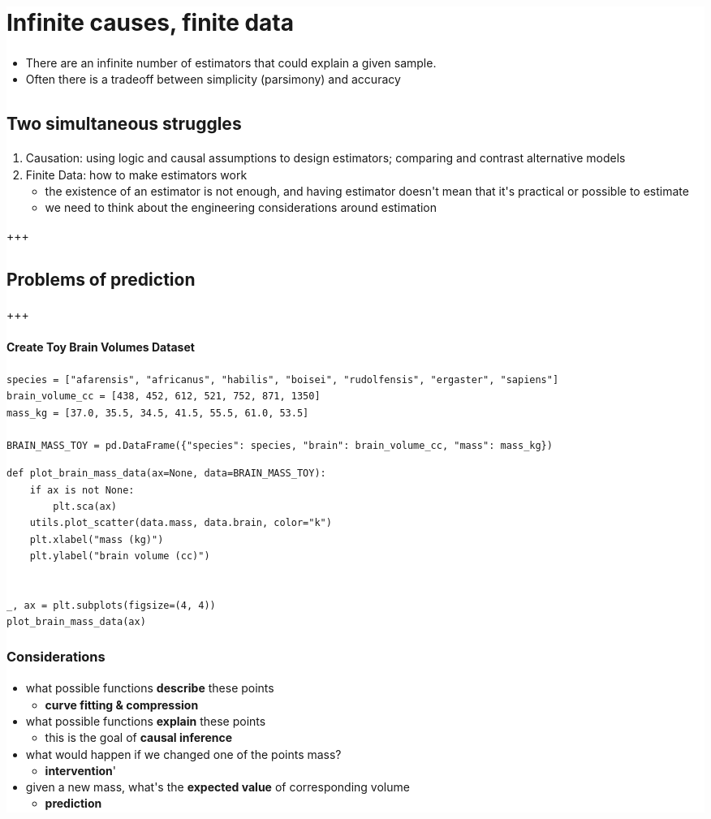 # Infinite causes, finite data

- There are an infinite number of estimators that could explain a given sample.
- Often there is a tradeoff between simplicity (parsimony) and accuracy

## Two simultaneous struggles
1. Causation: using logic and causal assumptions to design estimators; comparing and contrast alternative models
2. Finite Data: how to make estimators work
   - the existence of an estimator is not enough, and having estimator doesn't mean that it's practical or possible to estimate
   - we need to think about the engineering considerations around estimation

+++

## Problems of prediction

+++

#### Create Toy Brain Volumes Dataset 

```{code-cell} ipython3
species = ["afarensis", "africanus", "habilis", "boisei", "rudolfensis", "ergaster", "sapiens"]
brain_volume_cc = [438, 452, 612, 521, 752, 871, 1350]
mass_kg = [37.0, 35.5, 34.5, 41.5, 55.5, 61.0, 53.5]

BRAIN_MASS_TOY = pd.DataFrame({"species": species, "brain": brain_volume_cc, "mass": mass_kg})
```

```{code-cell} ipython3
def plot_brain_mass_data(ax=None, data=BRAIN_MASS_TOY):
    if ax is not None:
        plt.sca(ax)
    utils.plot_scatter(data.mass, data.brain, color="k")
    plt.xlabel("mass (kg)")
    plt.ylabel("brain volume (cc)")


_, ax = plt.subplots(figsize=(4, 4))
plot_brain_mass_data(ax)
```

### Considerations
- what possible functions **describe** these points
  - **curve fitting & compression**
- what possible functions **explain** these points
  - this is the goal of **causal inference**
- what would happen if we changed one of the points mass?
  - **intervention**'
- given a new mass, what's the **expected value** of corresponding volume
  - **prediction**

